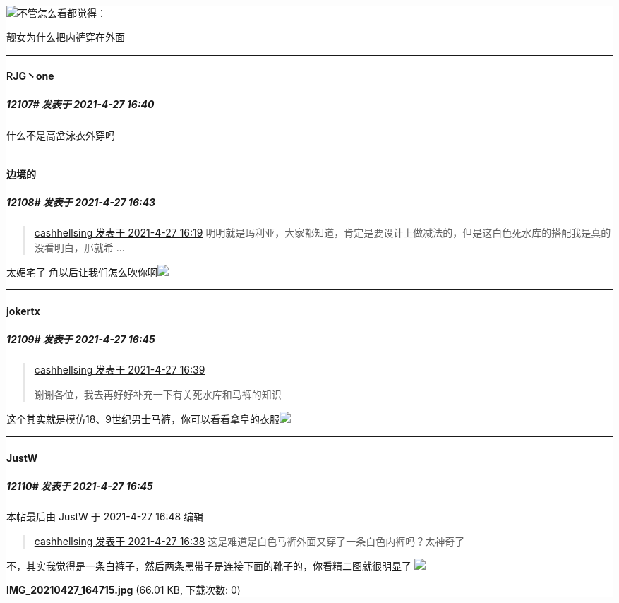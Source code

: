 
<img src="https://static.saraba1st.com/image/smiley/face2017/009.gif" referrerpolicy="no-referrer">不管怎么看都觉得：

靓女为什么把内裤穿在外面


-----

####  RJG丶one  
##### 12107#       发表于 2021-4-27 16:40


什么不是高岔泳衣外穿吗


-----

####  边境的  
##### 12108#       发表于 2021-4-27 16:43


<blockquote><a href="httphttps://bbs.saraba1st.com/2b/forum.php?mod=redirect&amp;goto=findpost&amp;pid=51078656&amp;ptid=1967236" target="_blank">cashhellsing 发表于 2021-4-27 16:19</a>
明明就是玛利亚，大家都知道，肯定是要设计上做减法的，但是这白色死水库的搭配我是真的没看明白，那就希 ...</blockquote>
太媚宅了 角以后让我们怎么吹你啊<img src="https://static.saraba1st.com/image/smiley/face2017/037.png" referrerpolicy="no-referrer">


-----

####  jokertx  
##### 12109#       发表于 2021-4-27 16:45


<blockquote><a href="httphttps://bbs.saraba1st.com/2b/forum.php?mod=redirect&amp;goto=findpost&amp;pid=51078892&amp;ptid=1967236" target="_blank">cashhellsing 发表于 2021-4-27 16:39</a>

谢谢各位，我去再好好补充一下有关死水库和马裤的知识</blockquote>
这个其实就是模仿18、9世纪男士马裤，你可以看看拿皇的衣服<img src="http://p3.ifengimg.com/fck/2018_30/12672d9cea6a62e_w600_h998.jpg" referrerpolicy="no-referrer">


-----

####  JustW  
##### 12110#       发表于 2021-4-27 16:45


 本帖最后由 JustW 于 2021-4-27 16:48 编辑 
<blockquote><a href="httphttps://bbs.saraba1st.com/2b/forum.php?mod=redirect&amp;goto=findpost&amp;pid=51078882&amp;ptid=1967236" target="_blank">cashhellsing 发表于 2021-4-27 16:38</a>
这是难道是白色马裤外面又穿了一条白色内裤吗？太神奇了</blockquote>
不，其实我觉得是一条白裤子，然后两条黑带子是连接下面的靴子的，你看精二图就很明显了


<img src="https://img.saraba1st.com/forum/202104/27/164739yuusxkqfxnfnzhxq.jpg" referrerpolicy="no-referrer">


<strong>IMG_20210427_164715.jpg</strong> (66.01 KB, 下载次数: 0)
